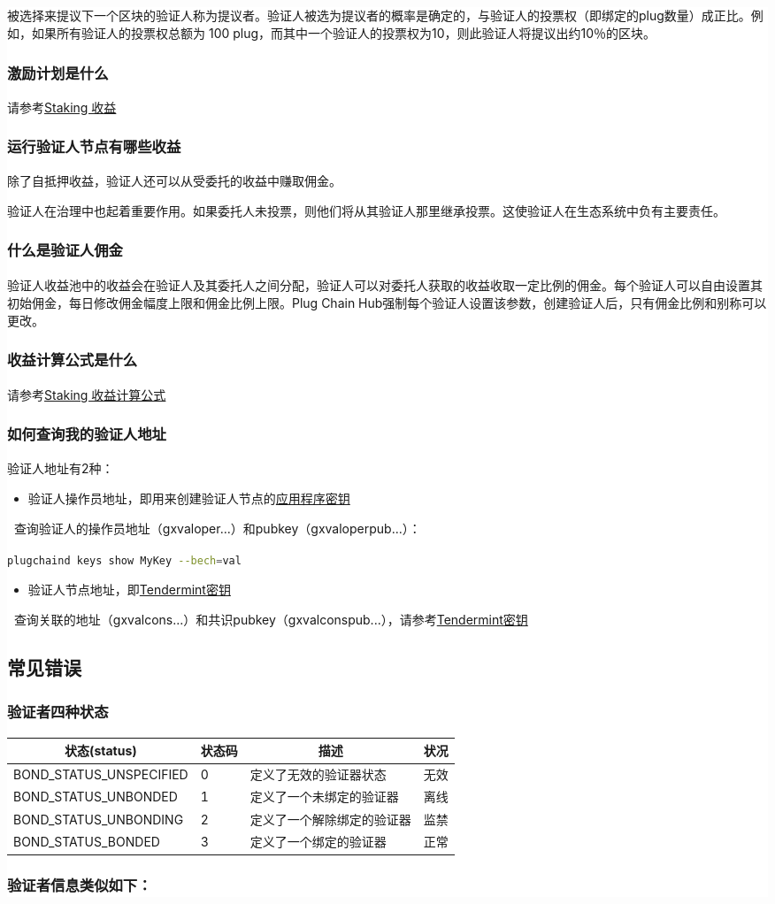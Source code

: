 被选择来提议下一个区块的验证人称为提议者。验证人被选为提议者的概率是确定的，与验证人的投票权（即绑定的plug数量）成正比。例如，如果所有验证人的投票权总额为 100 plug，而其中一个验证人的投票权为10，则此验证人将提议出约10％的区块。

### 激励计划是什么

请参考[Staking 收益](./general-concepts.md#staking-收益)

### 运行验证人节点有哪些收益

除了自抵押收益，验证人还可以从受委托的收益中赚取佣金。

验证人在治理中也起着重要作用。如果委托人未投票，则他们将从其验证人那里继承投票。这使验证人在生态系统中负有主要责任。

### 什么是验证人佣金

验证人收益池中的收益会在验证人及其委托人之间分配，验证人可以对委托人获取的收益收取一定比例的佣金。每个验证人可以自由设置其初始佣金，每日修改佣金幅度上限和佣金比例上限。Plug Chain Hub强制每个验证人设置该参数，创建验证人后，只有佣金比例和别称可以更改。

### 收益计算公式是什么

请参考[Staking 收益计算公式](general-concepts.md#staking-收益计算公式)

### 如何查询我的验证人地址

验证人地址有2种：

- 验证人操作员地址，即用来创建验证人节点的[应用程序密钥](#应用程序密钥)

  查询验证人的操作员地址（gxvaloper...）和pubkey（gxvaloperpub...）：

  ```bash
  plugchaind keys show MyKey --bech=val
  ```

- 验证人节点地址，即[Tendermint密钥](#Tendermint-密钥)

  查询关联的地址（gxvalcons...）和共识pubkey（gxvalconspub...），请参考[Tendermint密钥](#Tendermint-密钥)



## 常见错误

### 验证者四种状态

| 状态(status) | 状态码 | 描述  | 状况  | 
| ---- | ------ | ----------- | ---- | 
| BOND_STATUS_UNSPECIFIED | 0 | 定义了无效的验证器状态 | 无效 | 
| BOND_STATUS_UNBONDED | 1 | 定义了一个未绑定的验证器 | 离线 | 
| BOND_STATUS_UNBONDING | 2 | 定义了一个解除绑定的验证器 | 监禁 | 
| BOND_STATUS_BONDED | 3 | 定义了一个绑定的验证器 | 正常 | 

### 验证者信息类似如下：
